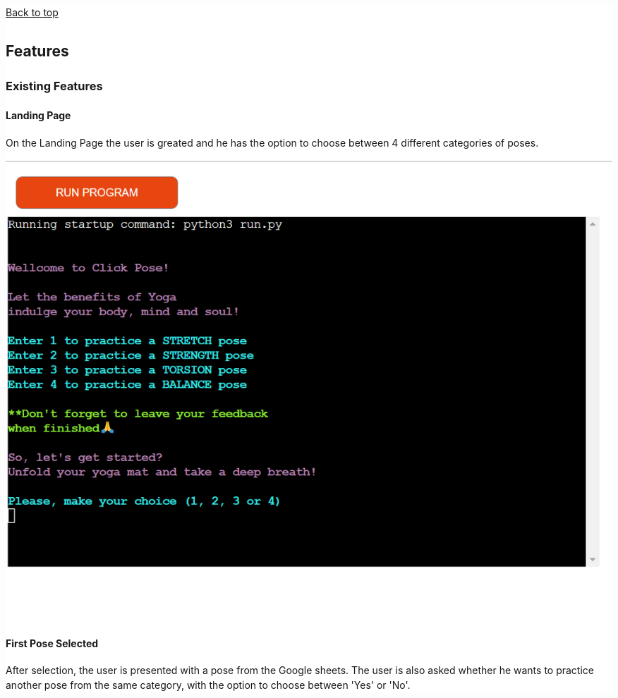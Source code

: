 [Back to top](#click-pose)

## Features 

### Existing Features

#### Landing Page

On the Landing Page the user is greated and he has the option to choose between 4 different categories of poses.

![Landing Page](/images/screen_capture_start.png)

#### First Pose Selected

After selection, the user is presented with a pose from the Google sheets. The user is also asked whether he wants to practice another pose from the same category, with the option to choose between 'Yes' or 'No'.
